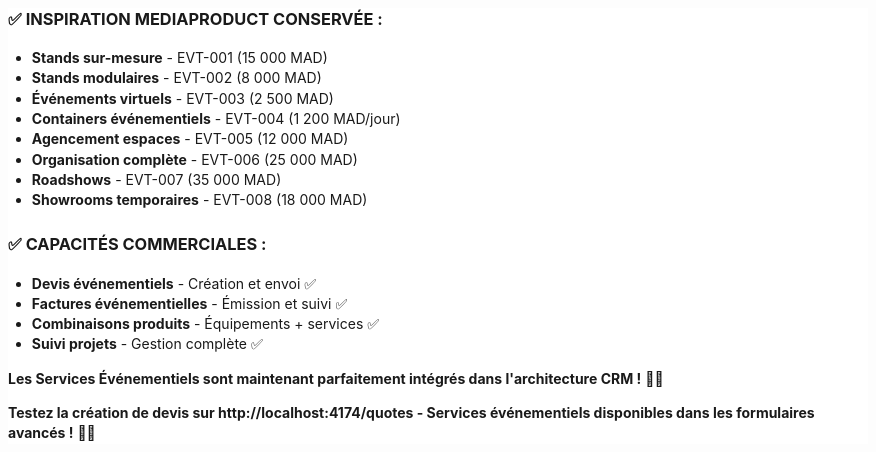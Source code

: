 ### **✅ INSPIRATION MEDIAPRODUCT CONSERVÉE :**
- **Stands sur-mesure** - EVT-001 (15 000 MAD)
- **Stands modulaires** - EVT-002 (8 000 MAD)
- **Événements virtuels** - EVT-003 (2 500 MAD)
- **Containers événementiels** - EVT-004 (1 200 MAD/jour)
- **Agencement espaces** - EVT-005 (12 000 MAD)
- **Organisation complète** - EVT-006 (25 000 MAD)
- **Roadshows** - EVT-007 (35 000 MAD)
- **Showrooms temporaires** - EVT-008 (18 000 MAD)

### **✅ CAPACITÉS COMMERCIALES :**
- **Devis événementiels** - Création et envoi ✅
- **Factures événementielles** - Émission et suivi ✅
- **Combinaisons produits** - Équipements + services ✅
- **Suivi projets** - Gestion complète ✅

**Les Services Événementiels sont maintenant parfaitement intégrés dans l'architecture CRM !** 🎪✨

**Testez la création de devis sur http://localhost:4174/quotes - Services événementiels disponibles dans les formulaires avancés !** 🚀💼
